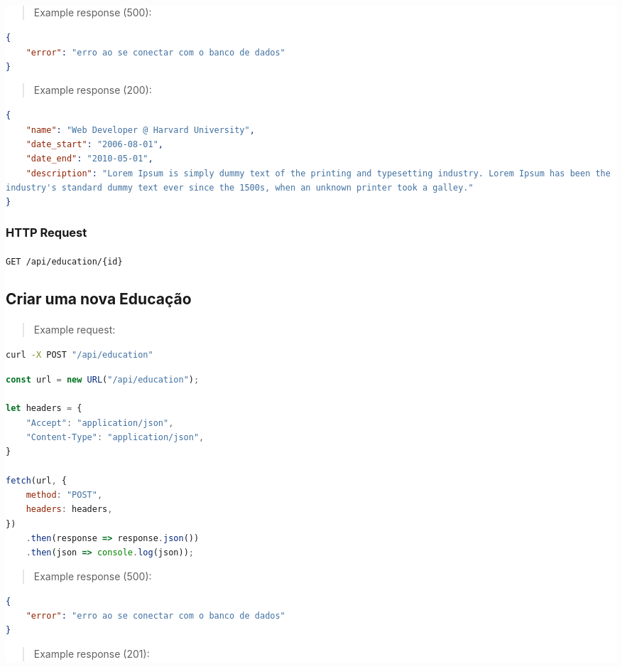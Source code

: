 

> Example response (500):

```json
{
    "error": "erro ao se conectar com o banco de dados"
}
```
> Example response (200):

```json
{
    "name": "Web Developer @ Harvard University",
    "date_start": "2006-08-01",
    "date_end": "2010-05-01",
    "description": "Lorem Ipsum is simply dummy text of the printing and typesetting industry. Lorem Ipsum has been the industry's standard dummy text ever since the 1500s, when an unknown printer took a galley."
}
```

### HTTP Request
`GET /api/education/{id}`





## Criar uma nova Educação

> Example request:

```bash
curl -X POST "/api/education" 
```

```javascript
const url = new URL("/api/education");

let headers = {
    "Accept": "application/json",
    "Content-Type": "application/json",
}

fetch(url, {
    method: "POST",
    headers: headers,
})
    .then(response => response.json())
    .then(json => console.log(json));
```


> Example response (500):

```json
{
    "error": "erro ao se conectar com o banco de dados"
}
```
> Example response (201):
